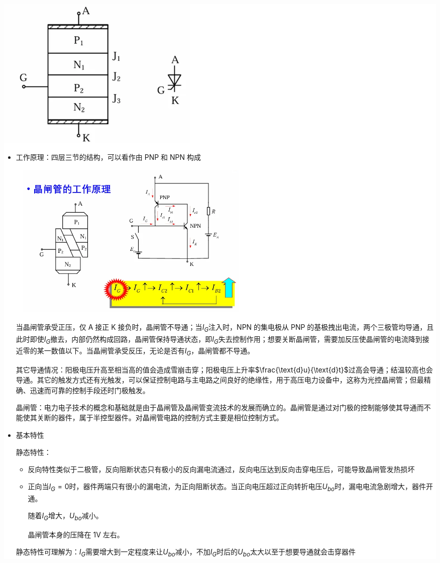 ![image-20250526222319155](../assets/post-pics/image-20250526222319155.png)

- 工作原理：四层三节的结构，可以看作由 PNP 和 NPN 构成

  ![image-20250526222325379](../assets/post-pics/image-20250526222325379.png)

  当晶闸管承受正压，仅 A 接正 K 接负时，晶闸管不导通；当$I_G$注入时，NPN 的集电极从 PNP 的基极拽出电流，两个三极管均导通，且此时即使$I_G$撤去，内部仍然构成回路，晶闸管保持导通状态，即$I_G$失去控制作用；想要关断晶闸管，需要加反压使晶闸管的电流降到接近零的某一数值以下。当晶闸管承受反压，无论是否有$I_G$，晶闸管都不导通。

  其它导通情况：阳极电压升高至相当高的值会造成雪崩击穿；阳极电压上升率$\frac{\text{d}u}{\text{d}t}$过高会导通；结温较高也会导通。其它的触发方式还有光触发，可以保证控制电路与主电路之间良好的绝缘性，用于高压电力设备中，这称为光控晶闸管；但最精确、迅速而可靠的控制手段还时门极触发。

  晶闸管：电力电子技术的概念和基础就是由于晶闸管及晶闸管变流技术的发展而确立的。晶闸管是通过对门极的控制能够使其导通而不能使其关断的器件，属于半控型器件。对晶闸管电路的控制方式主要是相位控制方式。

- 基本特性

  静态特性：

  - 反向特性类似于二极管，反向阻断状态只有极小的反向漏电流通过，反向电压达到反向击穿电压后，可能导致晶闸管发热损坏

  - 正向当$I_G = 0$时，器件两端只有很小的漏电流，为正向阻断状态。当正向电压超过正向转折电压$U_{bo}$时，漏电电流急剧增大，器件开通。

    随着$I_G$增大，$U_{bo}$减小。

    晶闸管本身的压降在 1V 左右。

  静态特性可理解为：$I_G$需要增大到一定程度来让$U_{bo}$减小，不加$I_G$时后的$U_{bo}$太大以至于想要导通就会击穿器件
